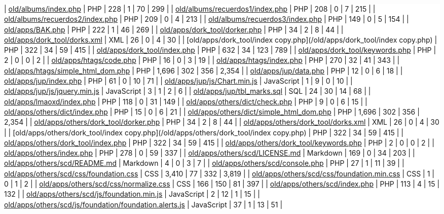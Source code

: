 | [old/albums/index.php](/old/albums/index.php) | PHP | 228 | 1 | 70 | 299 |
| [old/albums/recuerdos1/index.php](/old/albums/recuerdos1/index.php) | PHP | 208 | 0 | 7 | 215 |
| [old/albums/recuerdos2/index.php](/old/albums/recuerdos2/index.php) | PHP | 209 | 0 | 4 | 213 |
| [old/albums/recuerdos3/index.php](/old/albums/recuerdos3/index.php) | PHP | 149 | 0 | 5 | 154 |
| [old/apps/BAK.php](/old/apps/BAK.php) | PHP | 222 | 1 | 46 | 269 |
| [old/apps/dork_tool/dorker.php](/old/apps/dork_tool/dorker.php) | PHP | 34 | 2 | 8 | 44 |
| [old/apps/dork_tool/dorks.xml](/old/apps/dork_tool/dorks.xml) | XML | 26 | 0 | 4 | 30 |
| [old/apps/dork_tool/index copy.php](/old/apps/dork_tool/index copy.php) | PHP | 322 | 34 | 59 | 415 |
| [old/apps/dork_tool/index.php](/old/apps/dork_tool/index.php) | PHP | 632 | 34 | 123 | 789 |
| [old/apps/dork_tool/keywords.php](/old/apps/dork_tool/keywords.php) | PHP | 2 | 0 | 0 | 2 |
| [old/apps/htags/code.php](/old/apps/htags/code.php) | PHP | 16 | 0 | 3 | 19 |
| [old/apps/htags/index.php](/old/apps/htags/index.php) | PHP | 270 | 32 | 41 | 343 |
| [old/apps/htags/simple_html_dom.php](/old/apps/htags/simple_html_dom.php) | PHP | 1,696 | 302 | 356 | 2,354 |
| [old/apps/jup/data.php](/old/apps/jup/data.php) | PHP | 12 | 0 | 6 | 18 |
| [old/apps/jup/index.php](/old/apps/jup/index.php) | PHP | 61 | 0 | 10 | 71 |
| [old/apps/jup/js/Chart.min.js](/old/apps/jup/js/Chart.min.js) | JavaScript | 1 | 9 | 0 | 10 |
| [old/apps/jup/js/jquery.min.js](/old/apps/jup/js/jquery.min.js) | JavaScript | 3 | 1 | 2 | 6 |
| [old/apps/jup/tbl_marks.sql](/old/apps/jup/tbl_marks.sql) | SQL | 24 | 30 | 14 | 68 |
| [old/apps/lmaoxd/index.php](/old/apps/lmaoxd/index.php) | PHP | 118 | 0 | 31 | 149 |
| [old/apps/others/dict/check.php](/old/apps/others/dict/check.php) | PHP | 9 | 0 | 6 | 15 |
| [old/apps/others/dict/index.php](/old/apps/others/dict/index.php) | PHP | 15 | 0 | 6 | 21 |
| [old/apps/others/dict/simple_html_dom.php](/old/apps/others/dict/simple_html_dom.php) | PHP | 1,696 | 302 | 356 | 2,354 |
| [old/apps/others/dork_tool/dorker.php](/old/apps/others/dork_tool/dorker.php) | PHP | 34 | 2 | 8 | 44 |
| [old/apps/others/dork_tool/dorks.xml](/old/apps/others/dork_tool/dorks.xml) | XML | 26 | 0 | 4 | 30 |
| [old/apps/others/dork_tool/index copy.php](/old/apps/others/dork_tool/index copy.php) | PHP | 322 | 34 | 59 | 415 |
| [old/apps/others/dork_tool/index.php](/old/apps/others/dork_tool/index.php) | PHP | 322 | 34 | 59 | 415 |
| [old/apps/others/dork_tool/keywords.php](/old/apps/others/dork_tool/keywords.php) | PHP | 2 | 0 | 0 | 2 |
| [old/apps/others/index.php](/old/apps/others/index.php) | PHP | 278 | 0 | 59 | 337 |
| [old/apps/others/scd/LICENSE.md](/old/apps/others/scd/LICENSE.md) | Markdown | 169 | 0 | 34 | 203 |
| [old/apps/others/scd/README.md](/old/apps/others/scd/README.md) | Markdown | 4 | 0 | 3 | 7 |
| [old/apps/others/scd/console.php](/old/apps/others/scd/console.php) | PHP | 27 | 1 | 11 | 39 |
| [old/apps/others/scd/css/foundation.css](/old/apps/others/scd/css/foundation.css) | CSS | 3,410 | 77 | 332 | 3,819 |
| [old/apps/others/scd/css/foundation.min.css](/old/apps/others/scd/css/foundation.min.css) | CSS | 1 | 0 | 1 | 2 |
| [old/apps/others/scd/css/normalize.css](/old/apps/others/scd/css/normalize.css) | CSS | 166 | 150 | 81 | 397 |
| [old/apps/others/scd/index.php](/old/apps/others/scd/index.php) | PHP | 113 | 4 | 15 | 132 |
| [old/apps/others/scd/js/foundation.min.js](/old/apps/others/scd/js/foundation.min.js) | JavaScript | 2 | 12 | 1 | 15 |
| [old/apps/others/scd/js/foundation/foundation.alerts.js](/old/apps/others/scd/js/foundation/foundation.alerts.js) | JavaScript | 37 | 1 | 13 | 51 |